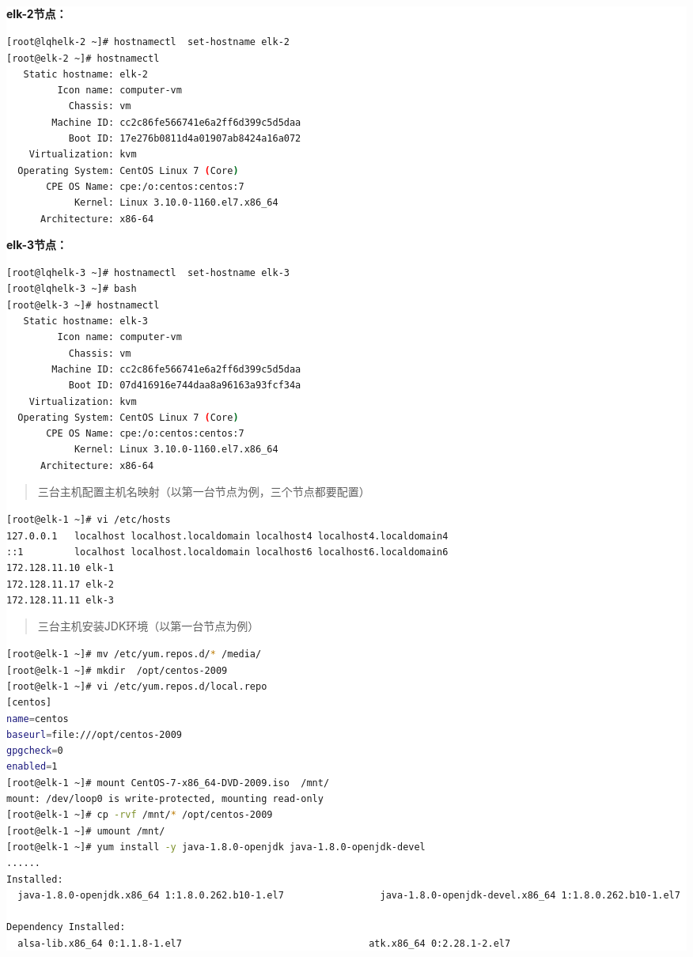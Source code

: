 **elk-2节点：**
```bash
[root@lqhelk-2 ~]# hostnamectl  set-hostname elk-2
[root@elk-2 ~]# hostnamectl  
   Static hostname: elk-2
         Icon name: computer-vm
           Chassis: vm
        Machine ID: cc2c86fe566741e6a2ff6d399c5d5daa
           Boot ID: 17e276b0811d4a01907ab8424a16a072
    Virtualization: kvm
  Operating System: CentOS Linux 7 (Core)
       CPE OS Name: cpe:/o:centos:centos:7
            Kernel: Linux 3.10.0-1160.el7.x86_64
      Architecture: x86-64
```
**elk-3节点：**
```bash
[root@lqhelk-3 ~]# hostnamectl  set-hostname elk-3
[root@lqhelk-3 ~]# bash 
[root@elk-3 ~]# hostnamectl  
   Static hostname: elk-3
         Icon name: computer-vm
           Chassis: vm
        Machine ID: cc2c86fe566741e6a2ff6d399c5d5daa
           Boot ID: 07d416916e744daa8a96163a93fcf34a
    Virtualization: kvm
  Operating System: CentOS Linux 7 (Core)
       CPE OS Name: cpe:/o:centos:centos:7
            Kernel: Linux 3.10.0-1160.el7.x86_64
      Architecture: x86-64
```

> 三台主机配置主机名映射（以第一台节点为例，三个节点都要配置）

```bash
[root@elk-1 ~]# vi /etc/hosts
127.0.0.1   localhost localhost.localdomain localhost4 localhost4.localdomain4
::1         localhost localhost.localdomain localhost6 localhost6.localdomain6
172.128.11.10 elk-1
172.128.11.17 elk-2
172.128.11.11 elk-3
```

> 三台主机安装JDK环境（以第一台节点为例）

```bash
[root@elk-1 ~]# mv /etc/yum.repos.d/* /media/
[root@elk-1 ~]# mkdir  /opt/centos-2009
[root@elk-1 ~]# vi /etc/yum.repos.d/local.repo
[centos]
name=centos
baseurl=file:///opt/centos-2009
gpgcheck=0
enabled=1
[root@elk-1 ~]# mount CentOS-7-x86_64-DVD-2009.iso  /mnt/
mount: /dev/loop0 is write-protected, mounting read-only
[root@elk-1 ~]# cp -rvf /mnt/* /opt/centos-2009
[root@elk-1 ~]# umount /mnt/
[root@elk-1 ~]# yum install -y java-1.8.0-openjdk java-1.8.0-openjdk-devel
......
Installed:
  java-1.8.0-openjdk.x86_64 1:1.8.0.262.b10-1.el7                 java-1.8.0-openjdk-devel.x86_64 1:1.8.0.262.b10-1.el7                

Dependency Installed:
  alsa-lib.x86_64 0:1.1.8-1.el7                                 atk.x86_64 0:2.28.1-2.el7                                              
```